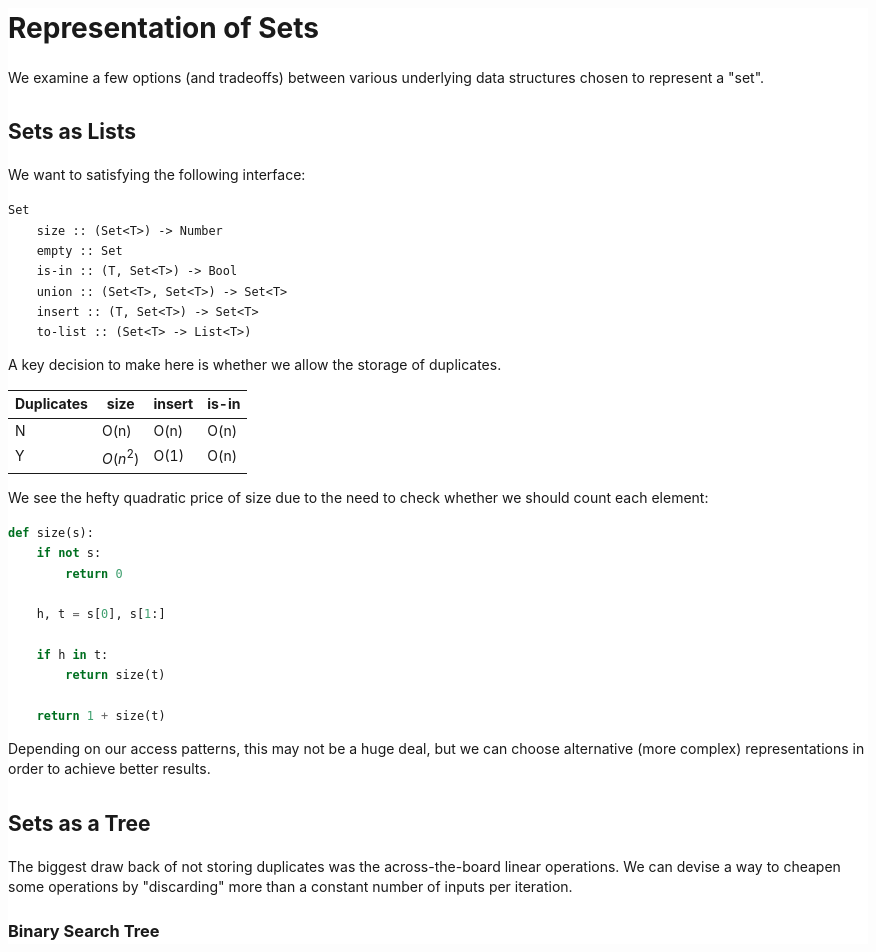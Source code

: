# Representation of Sets

We examine a few options (and tradeoffs) between various underlying data structures chosen to represent a "set".

## Sets as Lists

We want to satisfying the following interface:

```
Set
	size :: (Set<T>) -> Number
	empty :: Set
	is-in :: (T, Set<T>) -> Bool
	union :: (Set<T>, Set<T>) -> Set<T>
	insert :: (T, Set<T>) -> Set<T>
	to-list :: (Set<T> -> List<T>)
```

A key decision to make here is whether we allow the storage of duplicates.

| Duplicates | size    | insert | is-in |
| ---------- | ------- | ------ | ----- |
| N          | O(n)    | O(n)   | O(n)  |
| Y          | $O(n^2)$ | O(1)   | O(n)  |

We see the hefty quadratic price of size due to the need to check whether we should count each element:

```python
def size(s):
	if not s:
		return 0

	h, t = s[0], s[1:]

	if h in t:
		return size(t)

	return 1 + size(t)
```

Depending on our access patterns, this may not be a huge deal, but we can choose alternative (more complex) representations in order to achieve better results.

## Sets as a Tree

The biggest draw back of not storing duplicates was the across-the-board linear operations. We can devise a way to cheapen some operations by "discarding" more than a constant number of inputs per iteration.

### Binary Search Tree
